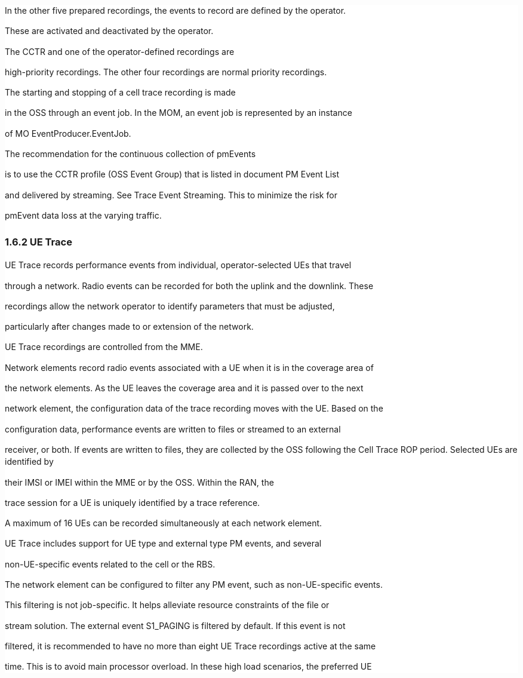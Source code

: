 In the other five prepared recordings, the events to record are defined by the operator.

These are activated and deactivated by the operator.

The CCTR and one of the operator-defined recordings are

high-priority recordings. The other four recordings are normal priority recordings.

The starting and stopping of a cell trace recording is made

in the OSS through an event job. In the MOM, an event job is represented by an instance

of MO EventProducer.EventJob.

The recommendation for the continuous collection of pmEvents

is to use the CCTR profile (OSS Event Group) that is listed in document PM Event List

and delivered by streaming. See Trace Event Streaming. This to minimize the risk for

pmEvent data loss at the varying traffic.

### 1.6.2 UE Trace

UE Trace records performance events from individual, operator-selected UEs that travel

through a network. Radio events can be recorded for both the uplink and the downlink. These

recordings allow the network operator to identify parameters that must be adjusted,

particularly after changes made to or extension of the network.

UE Trace recordings are controlled from the MME.

Network elements record radio events associated with a UE when it is in the coverage area of

the network elements. As the UE leaves the coverage area and it is passed over to the next

network element, the configuration data of the trace recording moves with the UE. Based on the

configuration data, performance events are written to files or streamed to an external

receiver, or both. If events are written to files, they are collected by the OSS following the Cell Trace ROP period. Selected UEs are identified by

their IMSI or IMEI within the MME or by the OSS. Within the RAN, the

trace session for a UE is uniquely identified by a trace reference.

A maximum of 16 UEs can be recorded simultaneously at each network element.

UE Trace includes support for UE type and external type PM events, and several

non-UE-specific events related to the cell or the RBS.

The network element can be configured to filter any PM event, such as non-UE-specific events.

This filtering is not job-specific. It helps alleviate resource constraints of the file or

stream solution. The external event S1\_PAGING is filtered by default. If this event is not

filtered, it is recommended to have no more than eight UE Trace recordings active at the same

time. This is to avoid main processor overload. In these high load scenarios, the preferred UE
